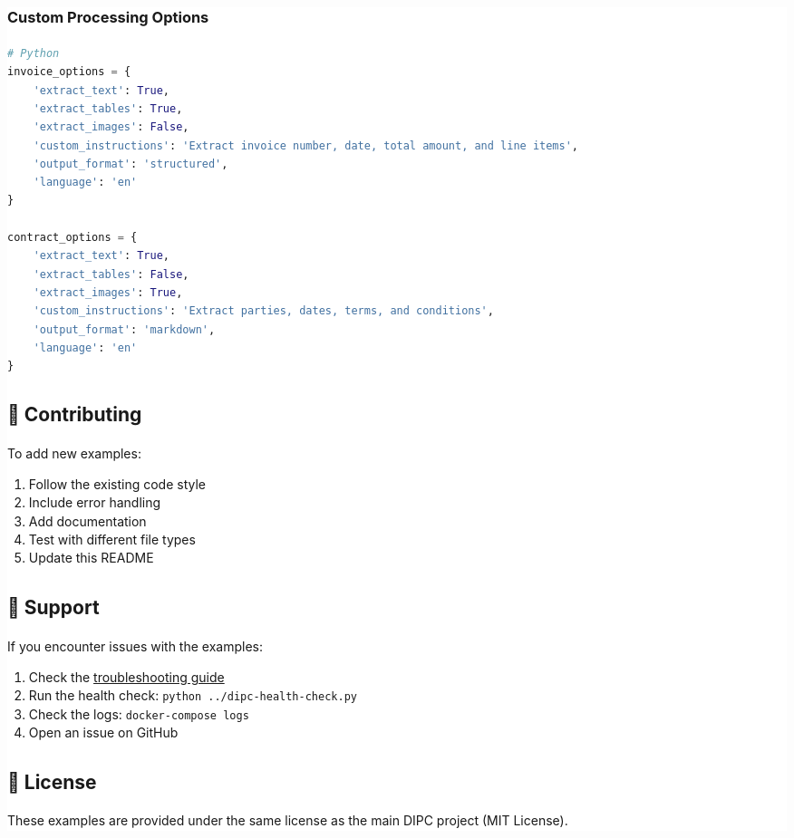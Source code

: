 ### Custom Processing Options

```python
# Python
invoice_options = {
    'extract_text': True,
    'extract_tables': True,
    'extract_images': False,
    'custom_instructions': 'Extract invoice number, date, total amount, and line items',
    'output_format': 'structured',
    'language': 'en'
}

contract_options = {
    'extract_text': True,
    'extract_tables': False,
    'extract_images': True,
    'custom_instructions': 'Extract parties, dates, terms, and conditions',
    'output_format': 'markdown',
    'language': 'en'
}
```

## 📝 Contributing

To add new examples:

1. Follow the existing code style
2. Include error handling
3. Add documentation
4. Test with different file types
5. Update this README

## 📧 Support

If you encounter issues with the examples:

1. Check the [troubleshooting guide](../docs/troubleshooting.md)
2. Run the health check: `python ../dipc-health-check.py`
3. Check the logs: `docker-compose logs`
4. Open an issue on GitHub

## 📄 License

These examples are provided under the same license as the main DIPC project (MIT License).